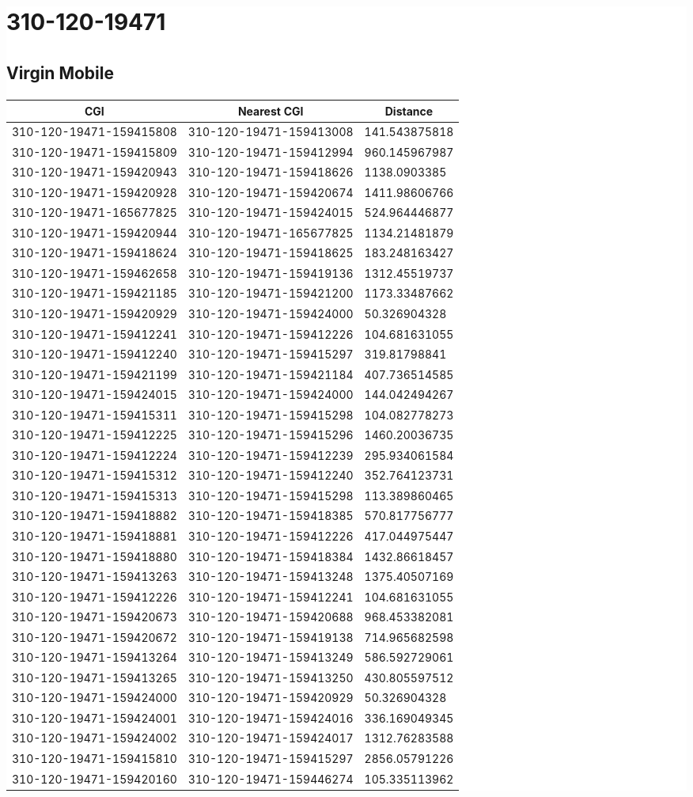 # 310-120-19471
## Virgin Mobile


| CGI | Nearest CGI | Distance |
|-----|-------------|----------|
| 310-120-19471-159415808 | 310-120-19471-159413008 | 141.543875818 |
| 310-120-19471-159415809 | 310-120-19471-159412994 | 960.145967987 |
| 310-120-19471-159420943 | 310-120-19471-159418626 | 1138.0903385 |
| 310-120-19471-159420928 | 310-120-19471-159420674 | 1411.98606766 |
| 310-120-19471-165677825 | 310-120-19471-159424015 | 524.964446877 |
| 310-120-19471-159420944 | 310-120-19471-165677825 | 1134.21481879 |
| 310-120-19471-159418624 | 310-120-19471-159418625 | 183.248163427 |
| 310-120-19471-159462658 | 310-120-19471-159419136 | 1312.45519737 |
| 310-120-19471-159421185 | 310-120-19471-159421200 | 1173.33487662 |
| 310-120-19471-159420929 | 310-120-19471-159424000 | 50.326904328 |
| 310-120-19471-159412241 | 310-120-19471-159412226 | 104.681631055 |
| 310-120-19471-159412240 | 310-120-19471-159415297 | 319.81798841 |
| 310-120-19471-159421199 | 310-120-19471-159421184 | 407.736514585 |
| 310-120-19471-159424015 | 310-120-19471-159424000 | 144.042494267 |
| 310-120-19471-159415311 | 310-120-19471-159415298 | 104.082778273 |
| 310-120-19471-159412225 | 310-120-19471-159415296 | 1460.20036735 |
| 310-120-19471-159412224 | 310-120-19471-159412239 | 295.934061584 |
| 310-120-19471-159415312 | 310-120-19471-159412240 | 352.764123731 |
| 310-120-19471-159415313 | 310-120-19471-159415298 | 113.389860465 |
| 310-120-19471-159418882 | 310-120-19471-159418385 | 570.817756777 |
| 310-120-19471-159418881 | 310-120-19471-159412226 | 417.044975447 |
| 310-120-19471-159418880 | 310-120-19471-159418384 | 1432.86618457 |
| 310-120-19471-159413263 | 310-120-19471-159413248 | 1375.40507169 |
| 310-120-19471-159412226 | 310-120-19471-159412241 | 104.681631055 |
| 310-120-19471-159420673 | 310-120-19471-159420688 | 968.453382081 |
| 310-120-19471-159420672 | 310-120-19471-159419138 | 714.965682598 |
| 310-120-19471-159413264 | 310-120-19471-159413249 | 586.592729061 |
| 310-120-19471-159413265 | 310-120-19471-159413250 | 430.805597512 |
| 310-120-19471-159424000 | 310-120-19471-159420929 | 50.326904328 |
| 310-120-19471-159424001 | 310-120-19471-159424016 | 336.169049345 |
| 310-120-19471-159424002 | 310-120-19471-159424017 | 1312.76283588 |
| 310-120-19471-159415810 | 310-120-19471-159415297 | 2856.05791226 |
| 310-120-19471-159420160 | 310-120-19471-159446274 | 105.335113962 |